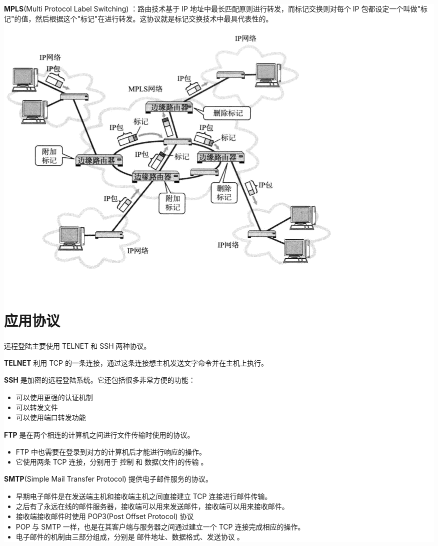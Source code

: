 **MPLS**(Multi Protocol Label Switching) ：路由技术基于 IP 地址中最长匹配原则进行转发，而标记交换则对每个 IP 包都设定一个叫做"标记"的值，然后根据这个"标记"在进行转发。这协议就是标记交换技术中最具代表性的。

![MPLS网络](./图片/MPLS网络.png)

</br>

# 应用协议

远程登陆主要使用 TELNET 和 SSH 两种协议。

**TELNET** 利用 TCP 的一条连接，通过这条连接想主机发送文字命令并在主机上执行。

**SSH** 是加密的远程登陆系统。它还包括很多非常方便的功能：

- 可以使用更强的认证机制
- 可以转发文件
- 可以使用端口转发功能

**FTP** 是在两个相连的计算机之间进行文件传输时使用的协议。

- FTP 中也需要在登录到对方的计算机后才能进行响应的操作。
- 它使用两条 TCP 连接，分别用于 控制 和 数据(文件)的传输 。

**SMTP**(Simple Mail Transfer Protocol) 提供电子邮件服务的协议。

- 早期电子邮件是在发送端主机和接收端主机之间直接建立 TCP 连接进行邮件传输。
- 之后有了永远在线的邮件服务器，接收端可以用来发送邮件，接收端可以用来接收邮件。
- 接收端接收邮件时使用 POP3(Post Offset Protocol) 协议
- POP 与 SMTP 一样，也是在其客户端与服务器之间通过建立一个 TCP 连接完成相应的操作。
- 电子邮件的机制由三部分组成，分别是 邮件地址、数据格式、发送协议 。
